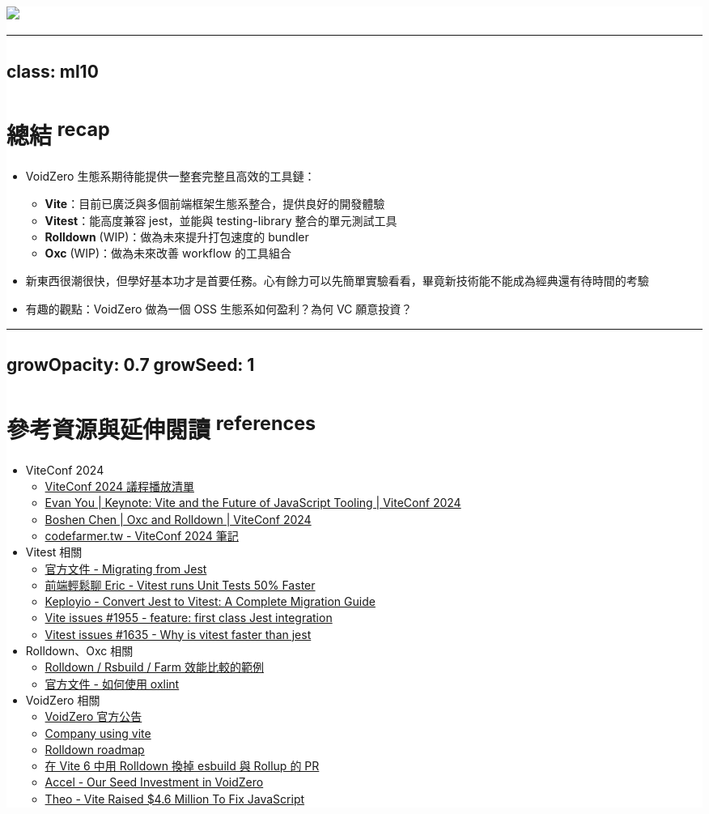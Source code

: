 <div v-click transition transition-500 mt--10>
  <img src="/big-plan.jpeg" w="2/5" absolute left-75 top-40 />
  
</div>



---
class: ml10
---

<h1>總結 <sup text-5 op60 font-fast>recap</sup></h1>

<div mt10>
<v-clicks>

- VoidZero 生態系期待能提供一整套完整且高效的工具鏈：
  - **Vite**：目前已廣泛與多個前端框架生態系整合，提供良好的開發體驗
  - **Vitest**：能高度兼容 jest，並能與 testing-library 整合的單元測試工具
  - **Rolldown** (WIP)：做為未來提升打包速度的 bundler
  - **Oxc** (WIP)：做為未來改善 workflow 的工具組合

- 新東西很潮很快，但學好基本功才是首要任務。心有餘力可以先簡單實驗看看，畢竟新技術能不能成為經典還有待時間的考驗

- 有趣的觀點：VoidZero 做為一個 OSS 生態系如何盈利？為何 VC 願意投資？

</v-clicks>
</div>



---
growOpacity: 0.7
growSeed: 1
---

<h1>參考資源與延伸閱讀 <sup text-5 op60 font-fast>references</sup></h1>

<div text-xs>

- ViteConf 2024
  - [ViteConf 2024 議程播放清單](https://www.youtube.com/playlist?list=PLqGQbXn_GDmnObDzgjUF4Krsfl6OUKxtp)
  - [Evan You | Keynote: Vite and the Future of JavaScript Tooling | ViteConf 2024](https://www.youtube.com/watch?v=EKvvptbTx6k)
  - [Boshen Chen | Oxc and Rolldown | ViteConf 2024](https://www.youtube.com/watch?v=IjV0tLysXc0)
  - [codefarmer.tw - ViteConf 2024 筆記](https://www.codefarmer.tw/topic/fe-tools/08-voidzero)
- Vitest 相關
  - [官方文件 - Migrating from Jest](https://vitest.dev/guide/migration.html#migrating-from-jest)
  - [前端輕鬆聊 Eric - Vitest runs Unit Tests 50% Faster](https://sdust.dev/posts/2023-10-05_Vitest-runs-unit-tests-faster.html)
  - [Keployio - Convert Jest to Vitest: A Complete Migration Guide](https://medium.com/@keployio/convert-jest-to-vitest-a-complete-migration-guide-16084c31cc74)
  - [Vite issues #1955 - feature: first class Jest integration](https://github.com/vitejs/vite/issues/1955)
  - [Vitest issues #1635 - Why is vitest faster than jest](https://github.com/vitest-dev/vitest/discussions/1635)
- Rolldown、Oxc 相關
  - [Rolldown / Rsbuild / Farm 效能比較的範例](https://github.com/rolldown/performance-compare-ext)
  - [官方文件 - 如何使用 oxlint](https://oxc.rs/docs/guide/usage/linter.html)
- VoidZero 相關
  - [VoidZero 官方公告](https://voidzero.dev/posts/announcing-voidzero-inc)
  - [Company using vite](https://github.com/vitejs/companies-using-vite)
  - [Rolldown roadmap](https://github.com/rolldown/rolldown/discussions/153)
  - [在 Vite 6 中用 Rolldown 換掉 esbuild 與 Rollup 的 PR](https://github.com/rolldown/vite/pull/43)
  - [Accel - Our Seed Investment in VoidZero](https://www.accel.com/noteworthies/our-seed-investment-in-voidzero-evan-yous-bold-vision-for-javascript-tooling)
  - [Theo - Vite Raised $4.6 Million To Fix JavaScript](https://www.youtube.com/watch?v=NhqZirWSBBE)
